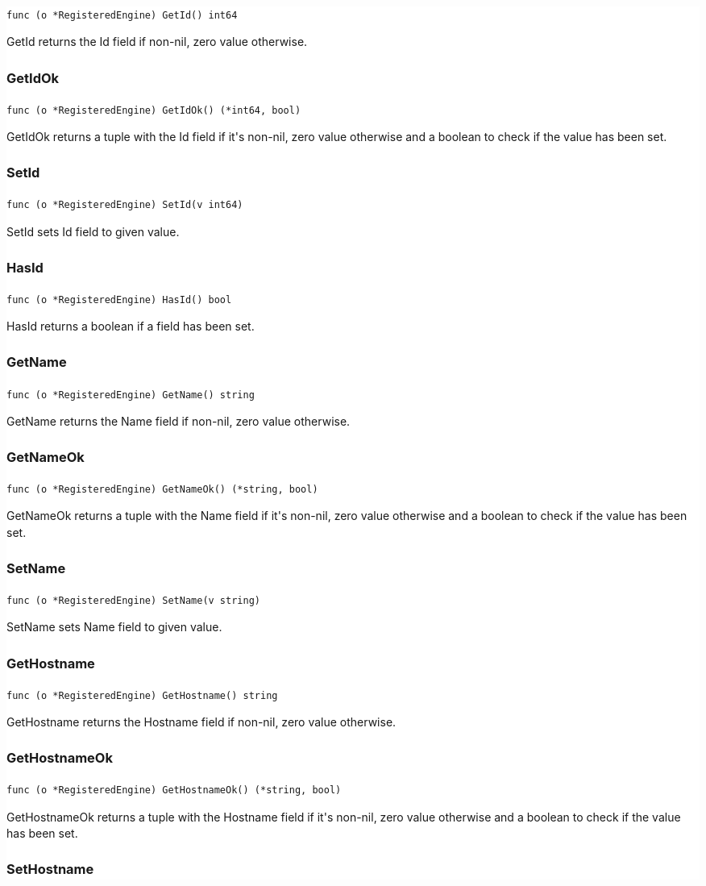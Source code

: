 `func (o *RegisteredEngine) GetId() int64`

GetId returns the Id field if non-nil, zero value otherwise.

### GetIdOk

`func (o *RegisteredEngine) GetIdOk() (*int64, bool)`

GetIdOk returns a tuple with the Id field if it's non-nil, zero value otherwise
and a boolean to check if the value has been set.

### SetId

`func (o *RegisteredEngine) SetId(v int64)`

SetId sets Id field to given value.

### HasId

`func (o *RegisteredEngine) HasId() bool`

HasId returns a boolean if a field has been set.

### GetName

`func (o *RegisteredEngine) GetName() string`

GetName returns the Name field if non-nil, zero value otherwise.

### GetNameOk

`func (o *RegisteredEngine) GetNameOk() (*string, bool)`

GetNameOk returns a tuple with the Name field if it's non-nil, zero value otherwise
and a boolean to check if the value has been set.

### SetName

`func (o *RegisteredEngine) SetName(v string)`

SetName sets Name field to given value.


### GetHostname

`func (o *RegisteredEngine) GetHostname() string`

GetHostname returns the Hostname field if non-nil, zero value otherwise.

### GetHostnameOk

`func (o *RegisteredEngine) GetHostnameOk() (*string, bool)`

GetHostnameOk returns a tuple with the Hostname field if it's non-nil, zero value otherwise
and a boolean to check if the value has been set.

### SetHostname
